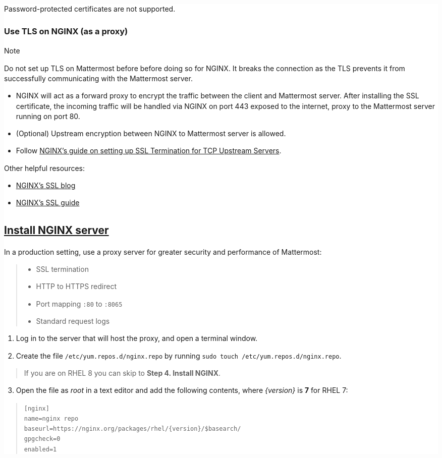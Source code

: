 Password-protected certificates are not supported.

### Use TLS on NGINX (as a proxy) [](https://docs.mattermost.com/install/install-rhel-8.html#use-tls-on-nginx-as-a-proxy "Permalink to this headline")

Note

Do not set up TLS on Mattermost before before doing so for NGINX. It breaks the connection as the TLS prevents it from successfully communicating with the Mattermost server.

-   NGINX will act as a forward proxy to encrypt the traffic between the client and Mattermost server. After installing the SSL certificate, the incoming traffic will be handled via NGINX on port 443 exposed to the internet, proxy to the Mattermost server running on port 80.
    
-   (Optional) Upstream encryption between NGINX to Mattermost server is allowed.
    
-   Follow [NGINX’s guide on setting up SSL Termination for TCP Upstream Servers](https://docs.nginx.com/nginx/admin-guide/security-controls/terminating-ssl-tcp/).
    

Other helpful resources:

-   [NGINX’s SSL blog](https://www.nginx.com/blog/nginx-ssl/)
    
-   [NGINX’s SSL guide](https://docs.nginx.com/nginx/admin-guide/security-controls/terminating-ssl-http/)
    

## [Install NGINX server](https://docs.mattermost.com/install/install-rhel-8.html#id7) [](https://docs.mattermost.com/install/install-rhel-8.html#install-nginx-server "Permalink to this headline")

In a production setting, use a proxy server for greater security and performance of Mattermost:

> -   SSL termination
>     
> -   HTTP to HTTPS redirect
>     
> -   Port mapping `:80` to `:8065`
>     
> -   Standard request logs
>     

1.  Log in to the server that will host the proxy, and open a terminal window.
    
2.  Create the file `/etc/yum.repos.d/nginx.repo` by running `sudo touch /etc/yum.repos.d/nginx.repo`.
    

> If you are on RHEL 8 you can skip to **Step 4. Install NGINX**.

3.  Open the file as _root_ in a text editor and add the following contents, where _{version}_ is **7** for RHEL 7:
    

> ```
> [nginx]
> name=nginx repo
> baseurl=https://nginx.org/packages/rhel/{version}/$basearch/
> gpgcheck=0
> enabled=1
> 
> ```
> 
